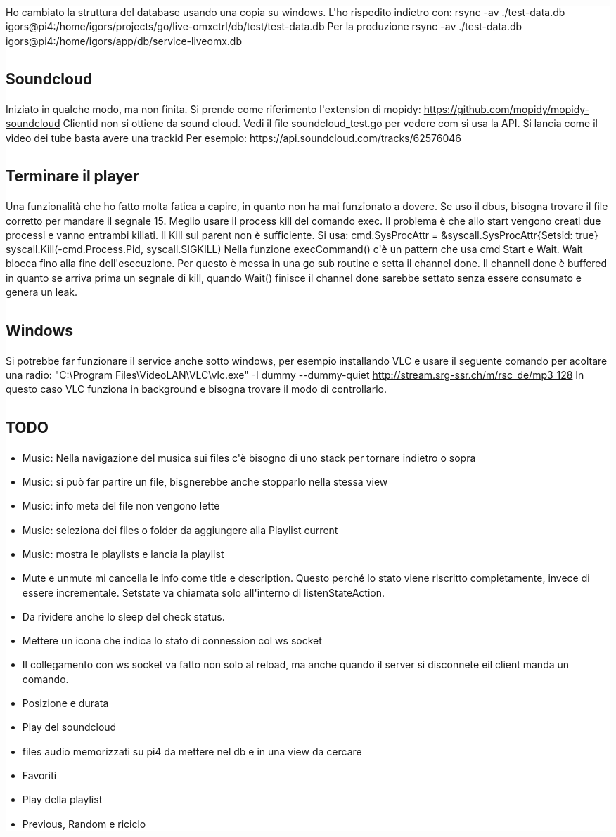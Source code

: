 Ho cambiato la struttura del database usando una copia su windows. L'ho rispedito indietro con:
rsync -av ./test-data.db  igors@pi4:/home/igors/projects/go/live-omxctrl/db/test/test-data.db
Per la produzione
rsync -av ./test-data.db  igors@pi4:/home/igors/app/db/service-liveomx.db

## Soundcloud
Iniziato in qualche modo, ma non finita.
Si prende come riferimento l'extension di mopidy: 
https://github.com/mopidy/mopidy-soundcloud
Clientid non si ottiene da sound cloud. Vedi il file soundcloud_test.go
per vedere com si usa la API.
Si lancia come il video dei tube basta avere una trackid
Per esempio: https://api.soundcloud.com/tracks/62576046

## Terminare il player
Una funzionalità che ho fatto molta fatica a capire, in quanto non ha mai funzionato a dovere.
Se uso il dbus, bisogna trovare il file corretto per mandare il segnale 15. 
Meglio usare il process kill del comando exec. Il problema è che allo start vengono
creati due processi e vanno entrambi killati. Il Kill sul parent non è sufficiente.
Si usa:
cmd.SysProcAttr = &syscall.SysProcAttr{Setsid: true}
syscall.Kill(-cmd.Process.Pid, syscall.SIGKILL)
Nella funzione execCommand() c'è un pattern che usa cmd Start e Wait. Wait blocca
fino alla fine dell'esecuzione. Per questo è messa in una go sub routine e setta il channel done.
Il channell done è buffered in quanto se arriva prima un segnale di kill, quando Wait()
finisce il channel done sarebbe settato senza essere consumato e genera un leak.

## Windows
Si potrebbe far funzionare il service anche sotto windows, per esempio installando VLC
e usare il seguente comando per acoltare una radio:
"C:\Program Files\VideoLAN\VLC\vlc.exe" -I dummy --dummy-quiet http://stream.srg-ssr.ch/m/rsc_de/mp3_128
In questo caso VLC funziona in background e bisogna trovare il modo di controllarlo.


## TODO
- Music: Nella navigazione del musica sui files c'è bisogno di uno stack per tornare indietro o sopra
- Music: si può far partire un file, bisgnerebbe anche stopparlo nella stessa view
- Music: info meta del file non vengono lette
- Music: seleziona dei files o folder da aggiungere alla Playlist current
- Music: mostra le playlists e lancia la playlist

- Mute e unmute mi cancella le info come title e description. Questo perché lo stato
viene riscritto completamente, invece di essere incrementale. Setstate va chiamata solo all'interno
di listenStateAction.
- Da rividere anche lo sleep del check status.
- Mettere un icona che indica lo stato di connession col ws socket
- Il collegamento con ws socket va fatto non solo al reload, ma anche quando il server si disconnete eil client manda un comando.
- Posizione e durata
- Play del soundcloud
- files audio memorizzati su pi4 da mettere nel db e in una view da cercare
- Favoriti
- Play della playlist
- Previous, Random e riciclo
